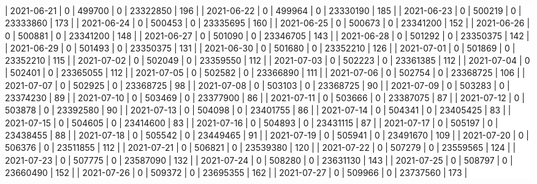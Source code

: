 | 2021-06-21 | 0 | 499700 | 0 | 23322850 | 196 |
| 2021-06-22 | 0 | 499964 | 0 | 23330190 | 185 |
| 2021-06-23 | 0 | 500219 | 0 | 23333860 | 173 |
| 2021-06-24 | 0 | 500453 | 0 | 23335695 | 160 |
| 2021-06-25 | 0 | 500673 | 0 | 23341200 | 152 |
| 2021-06-26 | 0 | 500881 | 0 | 23341200 | 148 |
| 2021-06-27 | 0 | 501090 | 0 | 23346705 | 143 |
| 2021-06-28 | 0 | 501292 | 0 | 23350375 | 142 |
| 2021-06-29 | 0 | 501493 | 0 | 23350375 | 131 |
| 2021-06-30 | 0 | 501680 | 0 | 23352210 | 126 |
| 2021-07-01 | 0 | 501869 | 0 | 23352210 | 115 |
| 2021-07-02 | 0 | 502049 | 0 | 23359550 | 112 |
| 2021-07-03 | 0 | 502223 | 0 | 23361385 | 112 |
| 2021-07-04 | 0 | 502401 | 0 | 23365055 | 112 |
| 2021-07-05 | 0 | 502582 | 0 | 23366890 | 111 |
| 2021-07-06 | 0 | 502754 | 0 | 23368725 | 106 |
| 2021-07-07 | 0 | 502925 | 0 | 23368725 | 98 |
| 2021-07-08 | 0 | 503103 | 0 | 23368725 | 90 |
| 2021-07-09 | 0 | 503283 | 0 | 23374230 | 89 |
| 2021-07-10 | 0 | 503469 | 0 | 23377900 | 86 |
| 2021-07-11 | 0 | 503666 | 0 | 23387075 | 87 |
| 2021-07-12 | 0 | 503878 | 0 | 23392580 | 90 |
| 2021-07-13 | 0 | 504098 | 0 | 23401755 | 86 |
| 2021-07-14 | 0 | 504341 | 0 | 23405425 | 83 |
| 2021-07-15 | 0 | 504605 | 0 | 23414600 | 83 |
| 2021-07-16 | 0 | 504893 | 0 | 23431115 | 87 |
| 2021-07-17 | 0 | 505197 | 0 | 23438455 | 88 |
| 2021-07-18 | 0 | 505542 | 0 | 23449465 | 91 |
| 2021-07-19 | 0 | 505941 | 0 | 23491670 | 109 |
| 2021-07-20 | 0 | 506376 | 0 | 23511855 | 112 |
| 2021-07-21 | 0 | 506821 | 0 | 23539380 | 120 |
| 2021-07-22 | 0 | 507279 | 0 | 23559565 | 124 |
| 2021-07-23 | 0 | 507775 | 0 | 23587090 | 132 |
| 2021-07-24 | 0 | 508280 | 0 | 23631130 | 143 |
| 2021-07-25 | 0 | 508797 | 0 | 23660490 | 152 |
| 2021-07-26 | 0 | 509372 | 0 | 23695355 | 162 |
| 2021-07-27 | 0 | 509966 | 0 | 23737560 | 173 |